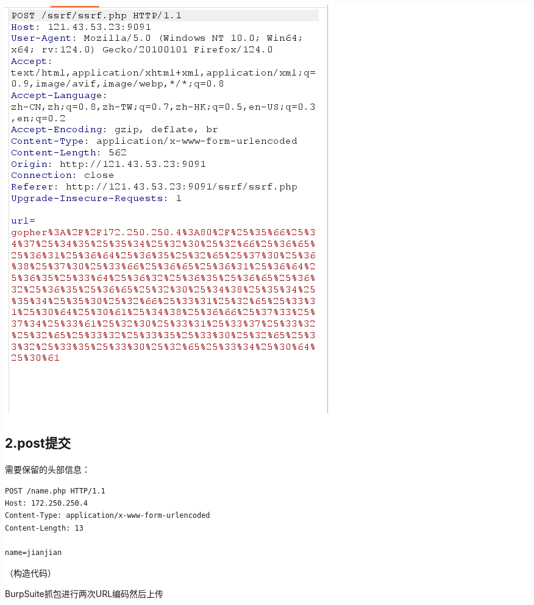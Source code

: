![image-20240401164505250](SSRF/image-20240401164505250.png)

## 2.post提交

需要保留的头部信息：

```
POST /name.php HTTP/1.1
Host: 172.250.250.4
Content-Type: application/x-www-form-urlencoded
Content-Length: 13

name=jianjian
```

（构造代码）

BurpSuite抓包进行两次URL编码然后上传
